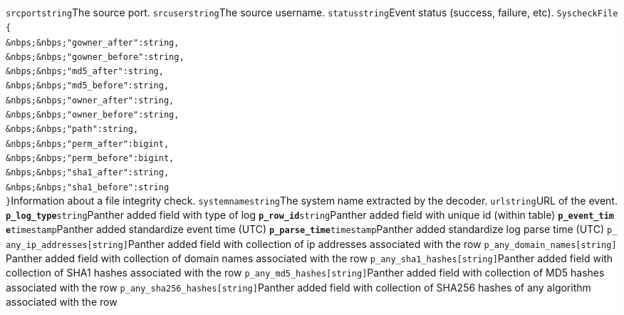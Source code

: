<tr><td valign=top><code>srcport</code></td><td><code>string</code></td><td valign=top>The source port.</td></tr>
<tr><td valign=top><code>srcuser</code></td><td><code>string</code></td><td valign=top>The source username.</td></tr>
<tr><td valign=top><code>status</code></td><td><code>string</code></td><td valign=top>Event status (success, failure, etc).</td></tr>
<tr><td valign=top><code>SyscheckFile</code></td><td><code>{<br>&nbps;&nbps;"gowner_after":string,<br>&nbps;&nbps;"gowner_before":string,<br>&nbps;&nbps;"md5_after":string,<br>&nbps;&nbps;"md5_before":string,<br>&nbps;&nbps;"owner_after":string,<br>&nbps;&nbps;"owner_before":string,<br>&nbps;&nbps;"path":string,<br>&nbps;&nbps;"perm_after":bigint,<br>&nbps;&nbps;"perm_before":bigint,<br>&nbps;&nbps;"sha1_after":string,<br>&nbps;&nbps;"sha1_before":string<br>}</code></td><td valign=top>Information about a file integrity check.</td></tr>
<tr><td valign=top><code>systemname</code></td><td><code>string</code></td><td valign=top>The system name extracted by the decoder.</td></tr>
<tr><td valign=top><code>url</code></td><td><code>string</code></td><td valign=top>URL of the event.</td></tr>
<tr><td valign=top><code><b>p_log_type</b></code></td><td><code>string</code></td><td valign=top>Panther added field with type of log</td></tr>
<tr><td valign=top><code><b>p_row_id</b></code></td><td><code>string</code></td><td valign=top>Panther added field with unique id (within table)</td></tr>
<tr><td valign=top><code><b>p_event_time</b></code></td><td><code>timestamp</code></td><td valign=top>Panther added standardize event time (UTC)</td></tr>
<tr><td valign=top><code><b>p_parse_time</b></code></td><td><code>timestamp</code></td><td valign=top>Panther added standardize log parse time (UTC)</td></tr>
<tr><td valign=top><code>p_any_ip_addresses</code></td><td><code>[string]</code></td><td valign=top>Panther added field with collection of ip addresses associated with the row</td></tr>
<tr><td valign=top><code>p_any_domain_names</code></td><td><code>[string]</code></td><td valign=top>Panther added field with collection of domain names associated with the row</td></tr>
<tr><td valign=top><code>p_any_sha1_hashes</code></td><td><code>[string]</code></td><td valign=top>Panther added field with collection of SHA1 hashes associated with the row</td></tr>
<tr><td valign=top><code>p_any_md5_hashes</code></td><td><code>[string]</code></td><td valign=top>Panther added field with collection of MD5 hashes associated with the row</td></tr>
<tr><td valign=top><code>p_any_sha256_hashes</code></td><td><code>[string]</code></td><td valign=top>Panther added field with collection of SHA256 hashes of any algorithm associated with the row</td></tr>
</table>

